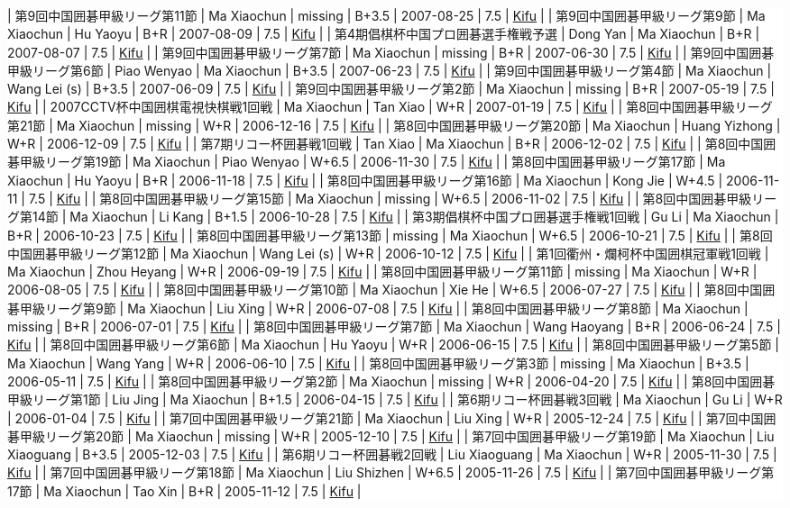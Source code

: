 | 第9回中国囲碁甲級リーグ第11節 | Ma Xiaochun | missing | B+3.5 | 2007-08-25 | 7.5 | [Kifu](https://kifudepot.net/kifucontents.php?id=07MRYobBr264i1zP2KQgGg%3D%3D) | 
| 第9回中国囲碁甲級リーグ第9節 | Ma Xiaochun | Hu Yaoyu | B+R | 2007-08-09 | 7.5 | [Kifu](https://kifudepot.net/kifucontents.php?id=FFe5pEQa2PAtqX37bO9r6Q%3D%3D) | 
| 第4期倡棋杯中国プロ囲碁選手権戦予選 | Dong Yan | Ma Xiaochun | B+R | 2007-08-07 | 7.5 | [Kifu](https://kifudepot.net/kifucontents.php?id=VDMFlWPYvIC7zY9yQc%2BL1w%3D%3D) | 
| 第9回中国囲碁甲級リーグ第7節 | Ma Xiaochun | missing | B+R | 2007-06-30 | 7.5 | [Kifu](https://kifudepot.net/kifucontents.php?id=%2FmOzy46q6Y1tkE2m7d0pQw%3D%3D) | 
| 第9回中国囲碁甲級リーグ第6節 | Piao Wenyao | Ma Xiaochun | B+3.5 | 2007-06-23 | 7.5 | [Kifu](https://kifudepot.net/kifucontents.php?id=qa54YegaSM8kk7PtR9DgmQ%3D%3D) | 
| 第9回中国囲碁甲級リーグ第4節 | Ma Xiaochun | Wang Lei (s) | B+3.5 | 2007-06-09 | 7.5 | [Kifu](https://kifudepot.net/kifucontents.php?id=xcDKeOX8%2FqBPd3kLmnmpkA%3D%3D) | 
| 第9回中国囲碁甲級リーグ第2節 | Ma Xiaochun | missing | B+R | 2007-05-19 | 7.5 | [Kifu](https://kifudepot.net/kifucontents.php?id=2boG7BJwGFQHZ3IfKPlQzw%3D%3D) | 
| 2007CCTV杯中国囲棋電視快棋戦1回戦 | Ma Xiaochun | Tan Xiao | W+R | 2007-01-19 | 7.5 | [Kifu](https://kifudepot.net/kifucontents.php?id=QHgxRAJnBvIMvYkEDDXP%2Fw%3D%3D) | 
| 第8回中国囲碁甲級リーグ第21節 | Ma Xiaochun | missing | W+R | 2006-12-16 | 7.5 | [Kifu](https://kifudepot.net/kifucontents.php?id=6kcghxCKbX4Yr%2FSDplXWJw%3D%3D) | 
| 第8回中国囲碁甲級リーグ第20節 | Ma Xiaochun | Huang Yizhong | W+R | 2006-12-09 | 7.5 | [Kifu](https://kifudepot.net/kifucontents.php?id=NGV%2Fkh8qkBEQ1dy67elKGg%3D%3D) | 
| 第7期リコー杯囲碁戦1回戦 | Tan Xiao | Ma Xiaochun | B+R | 2006-12-02 | 7.5 | [Kifu](https://kifudepot.net/kifucontents.php?id=Na6672LX6VVU6odEU4W5tQ%3D%3D) | 
| 第8回中国囲碁甲級リーグ第19節 | Ma Xiaochun | Piao Wenyao | W+6.5 | 2006-11-30 | 7.5 | [Kifu](https://kifudepot.net/kifucontents.php?id=T1Ny8ReWXVqYalh%2FStngEw%3D%3D) | 
| 第8回中国囲碁甲級リーグ第17節 | Ma Xiaochun | Hu Yaoyu | B+R | 2006-11-18 | 7.5 | [Kifu](https://kifudepot.net/kifucontents.php?id=bzc5C7k1HAXX8seBeqacMw%3D%3D) | 
| 第8回中国囲碁甲級リーグ第16節 | Ma Xiaochun | Kong Jie | W+4.5 | 2006-11-11 | 7.5 | [Kifu](https://kifudepot.net/kifucontents.php?id=xRJ%2F1Do%2FYsaot61llsyGTw%3D%3D) | 
| 第8回中国囲碁甲級リーグ第15節 | Ma Xiaochun | missing | W+6.5 | 2006-11-02 | 7.5 | [Kifu](https://kifudepot.net/kifucontents.php?id=0YlX4n05AS4VLSAjV4aSCw%3D%3D) | 
| 第8回中国囲碁甲級リーグ第14節 | Ma Xiaochun | Li Kang | B+1.5 | 2006-10-28 | 7.5 | [Kifu](https://kifudepot.net/kifucontents.php?id=P2mW4W%2FdNiiBh5ElQbRFLg%3D%3D) | 
| 第3期倡棋杯中国プロ囲碁選手権戦1回戦 | Gu Li | Ma Xiaochun | B+R | 2006-10-23 | 7.5 | [Kifu](https://kifudepot.net/kifucontents.php?id=WovQvAq4Qde2r2E8Mlo8eg%3D%3D) | 
| 第8回中国囲碁甲級リーグ第13節 | missing | Ma Xiaochun | W+6.5 | 2006-10-21 | 7.5 | [Kifu](https://kifudepot.net/kifucontents.php?id=2hgs6nj7Aw8m4qv%2FrYF8Tw%3D%3D) | 
| 第8回中国囲碁甲級リーグ第12節 | Ma Xiaochun | Wang Lei (s) | W+R | 2006-10-12 | 7.5 | [Kifu](https://kifudepot.net/kifucontents.php?id=ADRYv0Fc6ztWS7Mp%2Fjb%2FLw%3D%3D) | 
| 第1回衢州・爛柯杯中国囲棋冠軍戦1回戦 | Ma Xiaochun | Zhou Heyang | W+R | 2006-09-19 | 7.5 | [Kifu](https://kifudepot.net/kifucontents.php?id=rc%2F3DO3J3fBsuj9nGUkJVw%3D%3D) | 
| 第8回中国囲碁甲級リーグ第11節 | missing | Ma Xiaochun | W+R | 2006-08-05 | 7.5 | [Kifu](https://kifudepot.net/kifucontents.php?id=3I3Ck4AjoMvdud3aaEHx0w%3D%3D) | 
| 第8回中国囲碁甲級リーグ第10節 | Ma Xiaochun | Xie He | W+6.5 | 2006-07-27 | 7.5 | [Kifu](https://kifudepot.net/kifucontents.php?id=9xjTZOamHx9jLo2U2fDHVQ%3D%3D) | 
| 第8回中国囲碁甲級リーグ第9節 | Ma Xiaochun | Liu Xing | W+R | 2006-07-08 | 7.5 | [Kifu](https://kifudepot.net/kifucontents.php?id=7pAIbjNljJj2KTkB0T6H2w%3D%3D) | 
| 第8回中国囲碁甲級リーグ第8節 | Ma Xiaochun | missing | B+R | 2006-07-01 | 7.5 | [Kifu](https://kifudepot.net/kifucontents.php?id=PIPOdt4sDDuTJqSfbTlDhg%3D%3D) | 
| 第8回中国囲碁甲級リーグ第7節 | Ma Xiaochun | Wang Haoyang | B+R | 2006-06-24 | 7.5 | [Kifu](https://kifudepot.net/kifucontents.php?id=gmMhK%2FD26LJJXEOcAfQfTA%3D%3D) | 
| 第8回中国囲碁甲級リーグ第6節 | Ma Xiaochun | Hu Yaoyu | W+R | 2006-06-15 | 7.5 | [Kifu](https://kifudepot.net/kifucontents.php?id=N2fPVMlxqWcAM%2FbHUt6y3A%3D%3D) | 
| 第8回中国囲碁甲級リーグ第5節 | Ma Xiaochun | Wang Yang | W+R | 2006-06-10 | 7.5 | [Kifu](https://kifudepot.net/kifucontents.php?id=mag8UWSyXriTaFr0mknpZg%3D%3D) | 
| 第8回中国囲碁甲級リーグ第3節 | missing | Ma Xiaochun | B+3.5 | 2006-05-11 | 7.5 | [Kifu](https://kifudepot.net/kifucontents.php?id=LvC358QotP3%2B60bfKpJSjw%3D%3D) | 
| 第8回中国囲碁甲級リーグ第2節 | Ma Xiaochun | missing | W+R | 2006-04-20 | 7.5 | [Kifu](https://kifudepot.net/kifucontents.php?id=%2FWEzqTEIQdm%2BD%2B0%2Bm8vqMA%3D%3D) | 
| 第8回中国囲碁甲級リーグ第1節 | Liu Jing | Ma Xiaochun | B+1.5 | 2006-04-15 | 7.5 | [Kifu](https://kifudepot.net/kifucontents.php?id=qvNSgFrtvL3emcXRJhk%2BQw%3D%3D) | 
| 第6期リコー杯囲碁戦3回戦 | Ma Xiaochun | Gu Li | W+R | 2006-01-04 | 7.5 | [Kifu](https://kifudepot.net/kifucontents.php?id=01Qf%2BXoDUxTtFb4ZQbFreQ%3D%3D) | 
| 第7回中国囲碁甲級リーグ第21節 | Ma Xiaochun | Liu Xing | W+R | 2005-12-24 | 7.5 | [Kifu](https://kifudepot.net/kifucontents.php?id=dKDtJaDMET2%2B7rkzdi9qfA%3D%3D) | 
| 第7回中国囲碁甲級リーグ第20節 | Ma Xiaochun | missing | W+R | 2005-12-10 | 7.5 | [Kifu](https://kifudepot.net/kifucontents.php?id=sV5MI9CBUcQpq7sSgBtxrQ%3D%3D) | 
| 第7回中国囲碁甲級リーグ第19節 | Ma Xiaochun | Liu Xiaoguang | B+3.5 | 2005-12-03 | 7.5 | [Kifu](https://kifudepot.net/kifucontents.php?id=OzEc0HHHtlzKCRc5Mfjuuw%3D%3D) | 
| 第6期リコー杯囲碁戦2回戦 | Liu Xiaoguang | Ma Xiaochun | W+R | 2005-11-30 | 7.5 | [Kifu](https://kifudepot.net/kifucontents.php?id=h9ck9ta55mAmU93177aqLg%3D%3D) | 
| 第7回中国囲碁甲級リーグ第18節 | Ma Xiaochun | Liu Shizhen | W+6.5 | 2005-11-26 | 7.5 | [Kifu](https://kifudepot.net/kifucontents.php?id=EmCXsEizzH9MHRpYILfSag%3D%3D) | 
| 第7回中国囲碁甲級リーグ第17節 | Ma Xiaochun | Tao Xin | B+R | 2005-11-12 | 7.5 | [Kifu](https://kifudepot.net/kifucontents.php?id=3U0wU1%2BdOrJ7sboWn%2FIH5A%3D%3D) | 